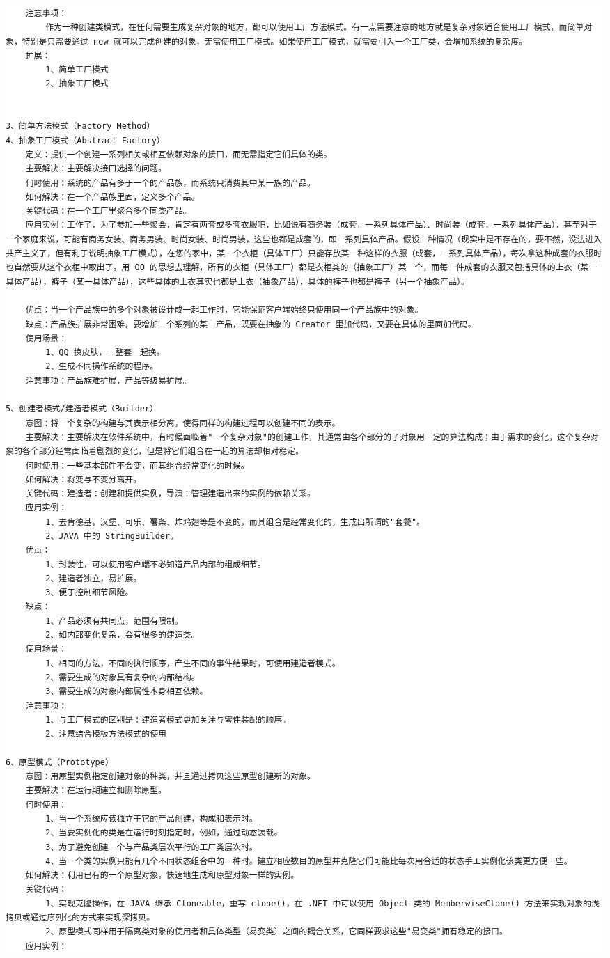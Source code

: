         注意事项：
            作为一种创建类模式，在任何需要生成复杂对象的地方，都可以使用工厂方法模式。有一点需要注意的地方就是复杂对象适合使用工厂模式，而简单对象，特别是只需要通过 new 就可以完成创建的对象，无需使用工厂模式。如果使用工厂模式，就需要引入一个工厂类，会增加系统的复杂度。        
        扩展：
            1、简单工厂模式
            2、抽象工厂模式
    
    
    3、简单方法模式（Factory Method）
    4、抽象工厂模式（Abstract Factory）
        定义：提供一个创建一系列相关或相互依赖对象的接口，而无需指定它们具体的类。
        主要解决：主要解决接口选择的问题。
        何时使用：系统的产品有多于一个的产品族，而系统只消费其中某一族的产品。    
        如何解决：在一个产品族里面，定义多个产品。    
        关键代码：在一个工厂里聚合多个同类产品。    
        应用实例：工作了，为了参加一些聚会，肯定有两套或多套衣服吧，比如说有商务装（成套，一系列具体产品）、时尚装（成套，一系列具体产品），甚至对于一个家庭来说，可能有商务女装、商务男装、时尚女装、时尚男装，这些也都是成套的，即一系列具体产品。假设一种情况（现实中是不存在的，要不然，没法进入共产主义了，但有利于说明抽象工厂模式），在您的家中，某一个衣柜（具体工厂）只能存放某一种这样的衣服（成套，一系列具体产品），每次拿这种成套的衣服时也自然要从这个衣柜中取出了。用 OO 的思想去理解，所有的衣柜（具体工厂）都是衣柜类的（抽象工厂）某一个，而每一件成套的衣服又包括具体的上衣（某一具体产品），裤子（某一具体产品），这些具体的上衣其实也都是上衣（抽象产品），具体的裤子也都是裤子（另一个抽象产品）。
    
        优点：当一个产品族中的多个对象被设计成一起工作时，它能保证客户端始终只使用同一个产品族中的对象。    
        缺点：产品族扩展非常困难，要增加一个系列的某一产品，既要在抽象的 Creator 里加代码，又要在具体的里面加代码。    
        使用场景： 
            1、QQ 换皮肤，一整套一起换。 
            2、生成不同操作系统的程序。    
        注意事项：产品族难扩展，产品等级易扩展。
        
    5、创建者模式/建造者模式（Builder）
        意图：将一个复杂的构建与其表示相分离，使得同样的构建过程可以创建不同的表示。    
        主要解决：主要解决在软件系统中，有时候面临着"一个复杂对象"的创建工作，其通常由各个部分的子对象用一定的算法构成；由于需求的变化，这个复杂对象的各个部分经常面临着剧烈的变化，但是将它们组合在一起的算法却相对稳定。    
        何时使用：一些基本部件不会变，而其组合经常变化的时候。    
        如何解决：将变与不变分离开。    
        关键代码：建造者：创建和提供实例，导演：管理建造出来的实例的依赖关系。    
        应用实例： 
            1、去肯德基，汉堡、可乐、薯条、炸鸡翅等是不变的，而其组合是经常变化的，生成出所谓的"套餐"。 
            2、JAVA 中的 StringBuilder。    
        优点：
            1、封装性，可以使用客户端不必知道产品内部的组成细节。
            2、建造者独立，易扩展。 
            3、便于控制细节风险。    
        缺点： 
            1、产品必须有共同点，范围有限制。 
            2、如内部变化复杂，会有很多的建造类。    
        使用场景：
            1、相同的方法，不同的执行顺序，产生不同的事件结果时，可使用建造者模式。
            2、需要生成的对象具有复杂的内部结构。 
            3、需要生成的对象内部属性本身相互依赖。    
        注意事项：
            1、与工厂模式的区别是：建造者模式更加关注与零件装配的顺序。
            2、注意结合模板方法模式的使用
    
    6、原型模式（Prototype）
        意图：用原型实例指定创建对象的种类，并且通过拷贝这些原型创建新的对象。    
        主要解决：在运行期建立和删除原型。
        何时使用： 
            1、当一个系统应该独立于它的产品创建，构成和表示时。 
            2、当要实例化的类是在运行时刻指定时，例如，通过动态装载。 
            3、为了避免创建一个与产品类层次平行的工厂类层次时。 
            4、当一个类的实例只能有几个不同状态组合中的一种时。建立相应数目的原型并克隆它们可能比每次用合适的状态手工实例化该类更方便一些。    
        如何解决：利用已有的一个原型对象，快速地生成和原型对象一样的实例。    
        关键代码： 
            1、实现克隆操作，在 JAVA 继承 Cloneable，重写 clone()，在 .NET 中可以使用 Object 类的 MemberwiseClone() 方法来实现对象的浅拷贝或通过序列化的方式来实现深拷贝。 
            2、原型模式同样用于隔离类对象的使用者和具体类型（易变类）之间的耦合关系，它同样要求这些"易变类"拥有稳定的接口。
        应用实例： 